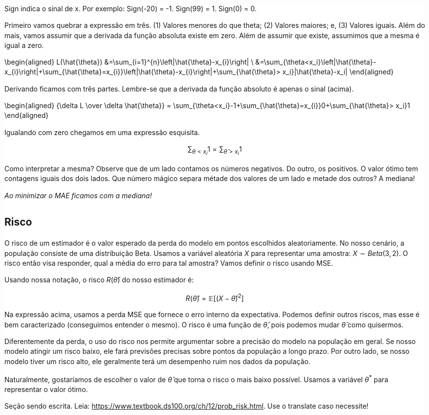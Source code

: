 Sign indica o sinal de x. Por exemplo: Sign(-20) = -1. Sign(99) = 1. Sign(0) = 0.

Primeiro vamos quebrar a expressão em três. (1) Valores menores do que theta; (2) Valores maiores; e, (3) Valores iguais. Além do mais, vamos assumir que a derivada da função absoluta existe em zero. Além de assumir que existe, assumimos que a mesma é igual a zero.

\begin{aligned} L(\hat{\theta}) &=\sum_{i=1}^{n}\left|\hat{\theta}-x_{i}\right| \\ &=\sum_{\theta<x_i}\left|\hat{\theta}-x_{i}\right|+\sum_{\hat{\theta}=x_{i}}\left|\hat{\theta}-x_{i}\right|+\sum_{\hat{\theta}> x_i}|\hat{\theta}-x_i| \end{aligned}

Derivando ficamos com três partes. Lembre-se que a derivada da função absoluto é apenas o sinal (acima).

\begin{aligned} {\delta L \over \delta \hat{\theta}} = \sum_{\theta<x_i}-1+\sum_{\hat{\theta}=x_{i}}0+\sum_{\hat{\theta}> x_i}1
\end{aligned}

Igualando com zero chegamos em uma expressão esquisita.

$$\sum_{\theta<x_i}1 =\sum_{\hat{\theta}> x_i}1$$

Como interpretar a mesma? Observe que de um lado contamos os números negativos. Do outro, os positivos. O valor ótimo tem contagens iguais dos dois lados. Que número mágico separa métade dos valores de um lado e metade dos outros? A mediana!

*Ao minimizar o MAE ficamos com a mediana!*

## Risco


O risco de um estimador é o valor esperado da perda do modelo em pontos escolhidos aleatoriamente. No nosso cenário, a população consiste de uma distribuição Beta. Usamos a variável aleatória $X$ para representar uma amostra: $X \sim Beta(3, 2)$. O risco então visa responder, qual a média do erro para tal amostra? Vamos definir o risco usando MSE.

Usando nossa notação, o risco $R(\hat{\theta})$ do nosso estimador é:

$$R(\hat{\theta}) = \mathbb{E}[(X - \hat{\theta})^2]$$

Na expressão acima, usamos a perda MSE que fornece o erro interno da expectativa. Podemos definir outros riscos, mas esse é bem caracterizado (conseguimos entender o mesmo). O risco é uma função de $\hat{\theta}$, pois podemos mudar $\hat{\theta}$ como quisermos.

Diferentemente da perda, o uso do risco nos permite argumentar sobre a precisão do modelo na população em geral. Se nosso modelo atingir um risco baixo, ele fará previsões precisas sobre pontos da população a longo prazo. Por outro lado, se nosso modelo tiver um risco alto, ele geralmente terá um desempenho ruim nos dados da população.

Naturalmente, gostaríamos de escolher o valor de $\hat{\theta}$ que torna o risco o mais baixo possível. Usamos a variável $\theta^{*}$ para representar o valor ótimo. 


Seção sendo escrita. Leia: https://www.textbook.ds100.org/ch/12/prob_risk.html. Use o translate caso necessite!
